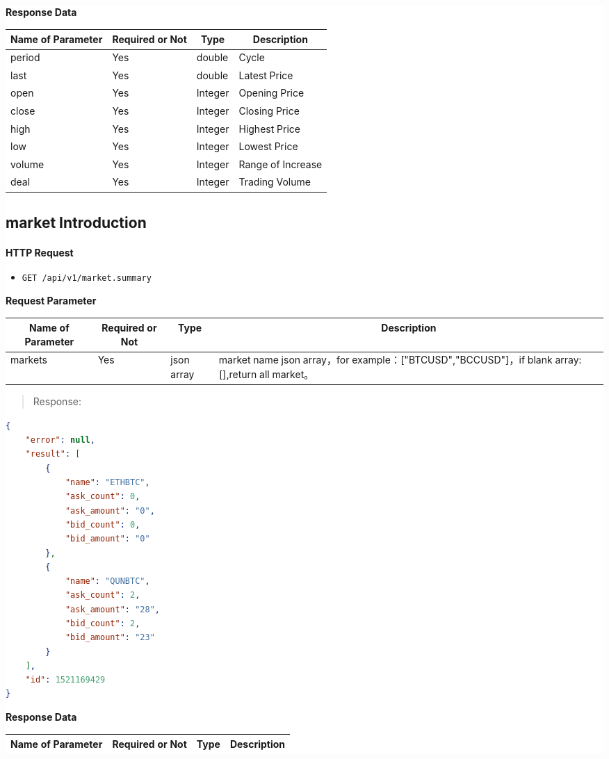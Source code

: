 __Response Data__

Name of Parameter             | Required or Not          | Type                  |  Description
---------          | -------         | ----                  |------
period  | Yes |double|Cycle
last    | Yes |double|Latest Price
open    | Yes |Integer|Opening Price
close    | Yes |Integer|Closing Price
high    | Yes |Integer|Highest Price
low    | Yes |Integer|Lowest Price
volume    | Yes |Integer|Range of Increase
deal    | Yes |Integer|Trading Volume




## market Introduction	

__HTTP Request__

* `GET /api/v1/market.summary`

__Request Parameter__

Name of Parameter       | Required or Not        | Type           |Description
---------     | -------        | ----          |------
markets       |Yes              | json array        |market name json array，for example：["BTCUSD","BCCUSD"]，if blank array:[],return all market。

>Response:

```json
{
    "error": null,
    "result": [
        {
            "name": "ETHBTC",
            "ask_count": 0,
            "ask_amount": "0",
            "bid_count": 0,
            "bid_amount": "0"
        },
        {
            "name": "QUNBTC",
            "ask_count": 2,
            "ask_amount": "28",
            "bid_count": 2,
            "bid_amount": "23"
        }
    ],
    "id": 1521169429
}
```

__Response Data__

Name of Parameter             | Required or Not          | Type                  |  Description
---------          | ---------         | ---------            |      ---------